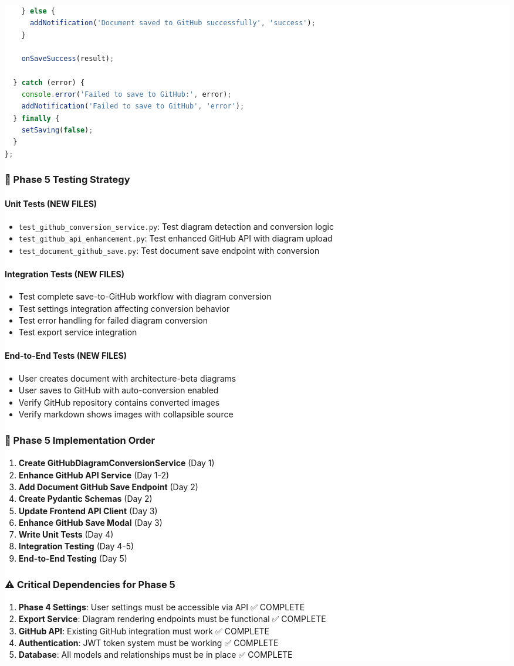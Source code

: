 ```jsx
    } else {
      addNotification('Document saved to GitHub successfully', 'success');
    }

    onSaveSuccess(result);

  } catch (error) {
    console.error('Failed to save to GitHub:', error);
    addNotification('Failed to save to GitHub', 'error');
  } finally {
    setSaving(false);
  }
};
```

### 🧪 Phase 5 Testing Strategy

#### **Unit Tests** (NEW FILES)
- `test_github_conversion_service.py`: Test diagram detection and conversion logic
- `test_github_api_enhancement.py`: Test enhanced GitHub API with diagram upload
- `test_document_github_save.py`: Test document save endpoint with conversion

#### **Integration Tests** (NEW FILES)
- Test complete save-to-GitHub workflow with diagram conversion
- Test settings integration affecting conversion behavior
- Test error handling for failed diagram conversion
- Test export service integration

#### **End-to-End Tests** (NEW FILES)
- User creates document with architecture-beta diagrams
- User saves to GitHub with auto-conversion enabled
- Verify GitHub repository contains converted images
- Verify markdown shows images with collapsible source

### 🚀 Phase 5 Implementation Order

1. **Create GitHubDiagramConversionService** (Day 1)
2. **Enhance GitHub API Service** (Day 1-2)
3. **Add Document GitHub Save Endpoint** (Day 2)
4. **Create Pydantic Schemas** (Day 2)
5. **Update Frontend API Client** (Day 3)
6. **Enhance GitHub Save Modal** (Day 3)
7. **Write Unit Tests** (Day 4)
8. **Integration Testing** (Day 4-5)
9. **End-to-End Testing** (Day 5)

### ⚠️ Critical Dependencies for Phase 5

1. **Phase 4 Settings**: User settings must be accessible via API ✅ COMPLETE
2. **Export Service**: Diagram rendering endpoints must be functional ✅ COMPLETE
3. **GitHub API**: Existing GitHub integration must work ✅ COMPLETE
4. **Authentication**: JWT token system must be working ✅ COMPLETE
5. **Database**: All models and relationships must be in place ✅ COMPLETE
